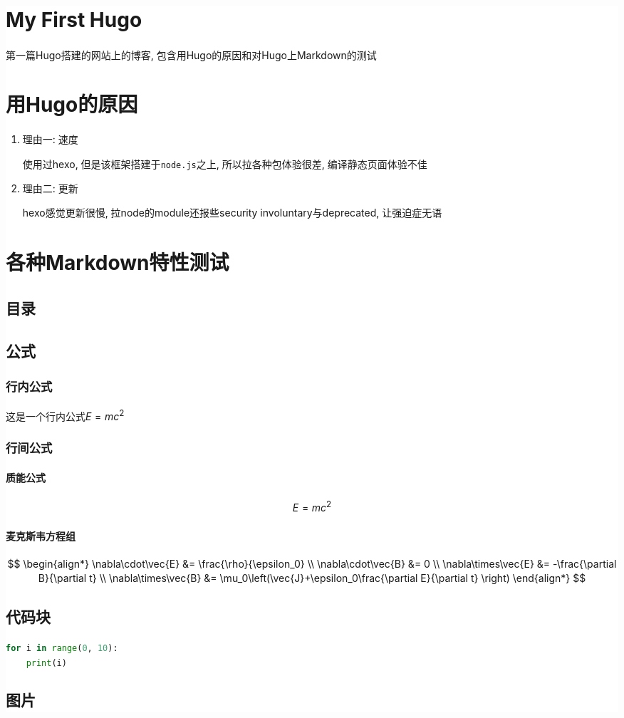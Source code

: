 # My First Hugo


第一篇Hugo搭建的网站上的博客, 包含用Hugo的原因和对Hugo上Markdown的测试



# 用Hugo的原因

1. 理由一: 速度
   
   使用过hexo, 但是该框架搭建于`node.js`之上, 所以拉各种包体验很差, 编译静态页面体验不佳
   
2. 理由二: 更新

   hexo感觉更新很慢, 拉node的module还报些security involuntary与deprecated, 让强迫症无语

# 各种Markdown特性测试

## 目录



## 公式

### 行内公式
这是一个行内公式$E=mc^2$

### 行间公式

#### 质能公式

$$
E=mc^2
$$

#### 麦克斯韦方程组

$$
\begin{align*}
\nabla\cdot\vec{E} &= \frac{\rho}{\epsilon_0} \\
\nabla\cdot\vec{B} &= 0 \\
\nabla\times\vec{E} &= -\frac{\partial B}{\partial t} \\
\nabla\times\vec{B} &= \mu_0\left(\vec{J}+\epsilon_0\frac{\partial E}{\partial t} \right)
\end{align*}
$$

## 代码块

```python
for i in range(0, 10):
    print(i)
```
## 图片
